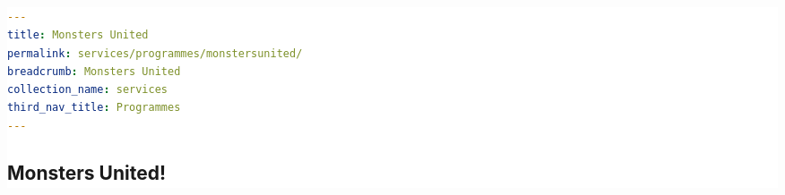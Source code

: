 ```yaml
---
title: Monsters United
permalink: services/programmes/monstersunited/
breadcrumb: Monsters United
collection_name: services
third_nav_title: Programmes
---
```

## **Monsters United!**
